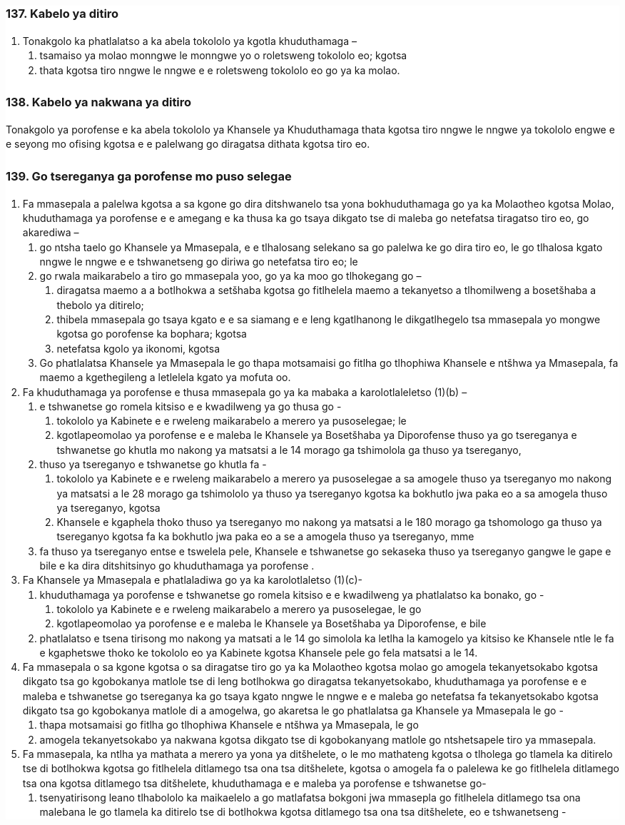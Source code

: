 ### 137. Kabelo ya ditiro

1.	Tonakgolo ka phatlalatso a ka abela tokololo ya kgotla khuduthamaga –
	1.	tsamaiso ya molao monngwe le monngwe yo o roletsweng tokololo eo; kgotsa
	1.	thata kgotsa tiro nngwe le nngwe e e roletsweng tokololo eo go ya ka molao.

### 138. Kabelo ya nakwana ya ditiro

Tonakgolo ya porofense e ka abela tokololo ya Khansele ya Khuduthamaga thata kgotsa tiro nngwe le nngwe ya tokololo engwe e e seyong mo ofising kgotsa e e palelwang go diragatsa dithata kgotsa tiro eo.

### 139. Go tsereganya ga porofense mo puso selegae

1.	Fa mmasepala a palelwa kgotsa a sa kgone go dira ditshwanelo tsa yona bokhuduthamaga go ya ka Molaotheo kgotsa Molao, khuduthamaga ya porofense e e amegang e ka thusa ka go tsaya dikgato tse di maleba go netefatsa tiragatso tiro eo, go akarediwa –
	1.	go ntsha taelo go Khansele ya Mmasepala, e e tlhalosang selekano sa go palelwa ke go dira tiro eo, le go tlhalosa kgato nngwe le nngwe e e tshwanetseng go diriwa go netefatsa tiro eo; le
	1.	go rwala maikarabelo a tiro go mmasepala yoo, go ya ka moo go tlhokegang go –
		1.	diragatsa maemo a a botlhokwa a setšhaba kgotsa go fitlhelela maemo a tekanyetso a tlhomilweng a bosetšhaba a thebolo ya ditirelo;
		1.	thibela mmasepala go tsaya kgato e e sa siamang e e leng kgatlhanong le dikgatlhegelo tsa mmasepala yo mongwe kgotsa go porofense ka bophara; kgotsa
		1.	netefatsa kgolo ya ikonomi, kgotsa
	1.	Go phatlalatsa Khansele ya Mmasepala le go thapa motsamaisi go fitlha go tlhophiwa Khansele e ntšhwa ya Mmasepala, fa maemo a kgethegileng a letlelela kgato ya mofuta oo.
2.	Fa khuduthamaga ya porofense e thusa mmasepala go ya ka mabaka a karolotlaleletso (1)(b) –
	1.	e tshwanetse go romela kitsiso e e kwadilweng ya go thusa go -
		1.	tokololo ya Kabinete e e rweleng maikarabelo a merero ya pusoselegae; le
		1.	kgotlapeomolao ya porofense e e maleba le Khansele ya Bosetšhaba ya Diporofense thuso ya go tsereganya e tshwanetse go khutla mo nakong ya matsatsi a le 14 morago ga tshimolola ga thuso ya tsereganyo,
	1.	thuso ya tsereganyo e tshwanetse go khutla fa -
		1.	tokololo ya Kabinete e e rweleng maikarabelo a merero ya pusoselegae a sa amogele thuso ya tsereganyo mo nakong ya matsatsi a le 28 morago ga tshimololo ya thuso ya tsereganyo kgotsa ka bokhutlo jwa paka eo a sa amogela thuso ya tsereganyo, kgotsa
		1.	Khansele e kgaphela thoko thuso ya tsereganyo mo nakong ya matsatsi a le 180 morago ga tshomologo ga thuso ya tsereganyo kgotsa fa ka bokhutlo jwa paka eo a se a amogela thuso ya tsereganyo, mme
	1.	fa thuso ya tsereganyo entse e tswelela pele, Khansele e tshwanetse go sekaseka thuso ya tsereganyo gangwe le gape e bile e ka dira ditshitsinyo go khuduthamaga ya porofense .
3.	Fa Khansele ya Mmasepala e phatlaladiwa go ya ka karolotlaletso (1)(c)-
	1.	khuduthamaga ya porofense e tshwanetse go romela kitsiso e e kwadilweng ya phatlalatso ka bonako, go -
		1.	tokololo ya Kabinete e e rweleng maikarabelo a merero ya pusoselegae, le go
		1.	kgotlapeomolao ya porofense e e maleba le Khansele ya Bosetšhaba ya Diporofense, e bile
	1.	phatlalatso e tsena tirisong mo nakong ya matsati a le 14 go simolola ka letlha la kamogelo ya kitsiso ke Khansele ntle le fa e kgaphetswe thoko ke tokololo eo ya Kabinete kgotsa Khansele pele go fela matsatsi a le 14.
4.	Fa mmasepala o sa kgone kgotsa o sa diragatse tiro go ya ka Molaotheo kgotsa molao go amogela tekanyetsokabo kgotsa dikgato tsa go kgobokanya matlole tse di leng botlhokwa go diragatsa tekanyetsokabo, khuduthamaga ya porofense e e maleba e tshwanetse go tsereganya ka go tsaya kgato nngwe le nngwe e e maleba go netefatsa fa tekanyetsokabo kgotsa dikgato tsa go kgobokanya matlole di a amogelwa, go akaretsa le go phatlalatsa ga Khansele ya Mmasepala le go -
	1.	thapa motsamaisi go fitlha go tlhophiwa Khansele e ntšhwa ya Mmasepala, le go
	1.	amogela tekanyetsokabo ya nakwana kgotsa dikgato tse di kgobokanyang matlole go ntshetsapele tiro ya mmasepala.
5.	Fa mmasepala, ka ntlha ya mathata a merero ya yona ya ditšhelete, o le mo mathateng kgotsa o tlholega go tlamela ka ditirelo tse di botlhokwa kgotsa go fitlhelela ditlamego tsa ona tsa ditšhelete, kgotsa o amogela fa o palelewa ke go fitlhelela ditlamego tsa ona kgotsa ditlamego tsa ditšhelete, khuduthamaga e e maleba ya porofense e tshwanetse go-
	1.	tsenyatirisong leano tlhabololo ka maikaelelo a go matlafatsa bokgoni jwa mmasepla go fitlhelela ditlamego tsa ona malebana le go tlamela ka ditirelo tse di botlhokwa kgotsa ditlamego tsa ona tsa ditšhelete, eo e tshwanetseng -